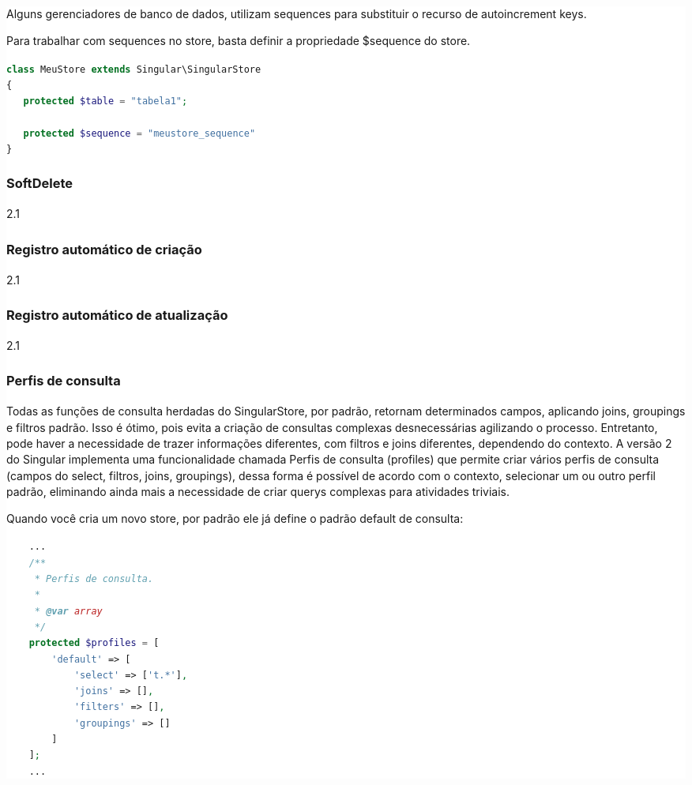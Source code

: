 Alguns gerenciadores de banco de dados, utilizam <destak>sequences</destak> para substituir o recurso de <destak>
autoincrement keys</desak>. 

Para trabalhar com sequences no store, basta definir a propriedade <destak>$sequence</destak> do store.

```php
class MeuStore extends Singular\SingularStore
{
   protected $table = "tabela1";
   
   protected $sequence = "meustore_sequence"
}
```

### SoftDelete

2.1

### Registro automático de criação

2.1

### Registro automático de atualização

2.1

### Perfis de consulta

Todas as funções de consulta herdadas do SingularStore, por padrão, retornam determinados campos, aplicando joins, 
groupings e filtros padrão. Isso é ótimo, pois evita a criação de consultas complexas desnecessárias agilizando o 
processo. Entretanto, pode haver a necessidade de trazer informações diferentes, com filtros e joins diferentes, 
dependendo do contexto. A versão 2 do Singular implementa uma funcionalidade chamada <destak>Perfis de consulta (profiles)</destak>
que permite criar vários perfis de consulta (campos do select, filtros, joins, groupings), dessa forma é possível de 
acordo com o contexto, selecionar um ou outro perfil padrão, eliminando ainda mais a necessidade de criar querys 
complexas para atividades triviais.

Quando você cria um novo store, por padrão ele já define o padrão <destak>default</destak> de consulta:

```php
    ...
    /**
     * Perfis de consulta.
     *
     * @var array
     */
    protected $profiles = [
        'default' => [
            'select' => ['t.*'],
            'joins' => [],
            'filters' => [],
            'groupings' => []
        ]
    ];
    ...
```
